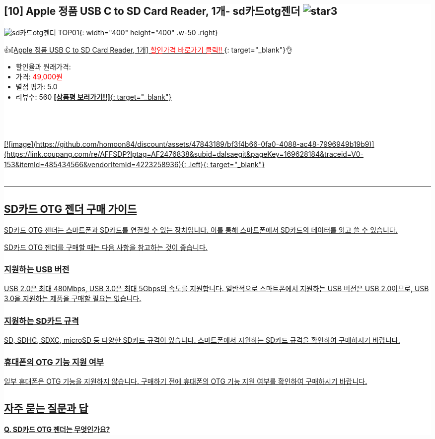 
        
       
## [10] Apple 정품 USB C to SD Card Reader, 1개- sd카드otg젠더  <img width="81" alt="star3" src="https://user-images.githubusercontent.com/78655692/151471989-9e21d7a8-a7b6-44b0-b598-2bb204b56b00.png">

![sd카드otg젠더 TOP01](https://thumbnail9.coupangcdn.com/thumbnails/remote/230x230ex/image/retail/images/12823393245671-f50c19fe-bee8-486c-87e5-0d13b7ba2140.jpg){: width="400" height="400" .w-50 .right}


👍<a href="https://link.coupang.com/re/AFFSDP?lptag=AF2476838&subid=dalsaegit&pageKey=169628184&traceid=V0-153&itemId=485434566&vendorItemId=4223258936">[Apple 정품 USB C to SD Card Reader, 1개]<font color=red> 할인가격 바로가기 클릭!! </font></a>{: target="_blank"}👌
<br>
- 할인율과 원래가격: 
- 가격: <span style='color:red'>49,000원</span>
- 별점 평가: 5.0
- 리뷰수: 560 <a href="https://link.coupang.com/re/AFFSDP?lptag=AF2476838&subid=dalsaegit&pageKey=169628184&traceid=V0-153&itemId=485434566&vendorItemId=4223258936"> <strong>[상품평 보러가기!!]</strong>{: target="_blank"}
<br>
<br>
<br>
[![image](https://github.com/homoon84/discount/assets/47843189/bf3f4b66-0fa0-4088-ac48-7996949b19b9)](https://link.coupang.com/re/AFFSDP?lptag=AF2476838&subid=dalsaegit&pageKey=169628184&traceid=V0-153&itemId=485434566&vendorItemId=4223258936){: .left}{: target="_blank"}
<br>
<br>

---
## SD카드 OTG 젠더 구매 가이드

SD카드 OTG 젠더는 스마트폰과 SD카드를 연결할 수 있는 장치입니다. 이를 통해 스마트폰에서 SD카드의 데이터를 읽고 쓸 수 있습니다.

SD카드 OTG 젠더를 구매할 때는 다음 사항을 참고하는 것이 좋습니다.

### 지원하는 USB 버전

USB 2.0은 최대 480Mbps, USB 3.0은 최대 5Gbps의 속도를 지원합니다. 일반적으로 스마트폰에서 지원하는 USB 버전은 USB 2.0이므로, USB 3.0을 지원하는 제품을 구매할 필요는 없습니다.

### 지원하는 SD카드 규격

SD, SDHC, SDXC, microSD 등 다양한 SD카드 규격이 있습니다. 스마트폰에서 지원하는 SD카드 규격을 확인하여 구매하시기 바랍니다.

### 휴대폰의 OTG 기능 지원 여부

일부 휴대폰은 OTG 기능을 지원하지 않습니다. 구매하기 전에 휴대폰의 OTG 기능 지원 여부를 확인하여 구매하시기 바랍니다.

## 자주 묻는 질문과 답

**Q. SD카드 OTG 젠더는 무엇인가요?**
